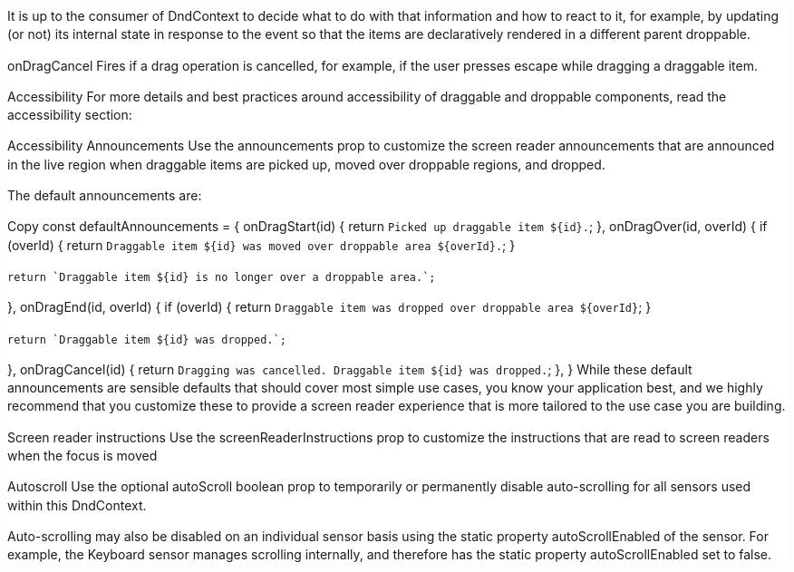 It is up to the consumer of DndContext to decide what to do with that information and how to react to it, for example, by updating (or not) its internal state in response to the event so that the items are declaratively rendered in a different parent droppable.

onDragCancel
Fires if a drag operation is cancelled, for example, if the user presses escape while dragging a draggable item.

Accessibility
For more details and best practices around accessibility of draggable and droppable components, read the accessibility section:

Accessibility
Announcements
Use the announcements prop to customize the screen reader announcements that are announced in the live region when draggable items are picked up, moved over droppable regions, and dropped.

The default announcements are:

Copy
const defaultAnnouncements = {
  onDragStart(id) {
    return `Picked up draggable item ${id}.`;
  },
  onDragOver(id, overId) {
    if (overId) {
      return `Draggable item ${id} was moved over droppable area ${overId}.`;
    }

    return `Draggable item ${id} is no longer over a droppable area.`;
  },
  onDragEnd(id, overId) {
    if (overId) {
      return `Draggable item was dropped over droppable area ${overId}`;
    }

    return `Draggable item ${id} was dropped.`;
  },
  onDragCancel(id) {
    return `Dragging was cancelled. Draggable item ${id} was dropped.`;
  },
}
While these default announcements are sensible defaults that should cover most simple use cases, you know your application best, and we highly recommend that you customize these to provide a screen reader experience that is more tailored to the use case you are building.

Screen reader instructions
Use the screenReaderInstructions prop to customize the instructions that are read to screen readers when the focus is moved 

Autoscroll
Use the optional autoScroll boolean prop to temporarily or permanently disable auto-scrolling for all sensors used within this DndContext.

Auto-scrolling may also be disabled on an individual sensor basis using the static property autoScrollEnabled of the sensor. For example, the Keyboard sensor manages scrolling internally, and therefore has the static property autoScrollEnabled set to false.
